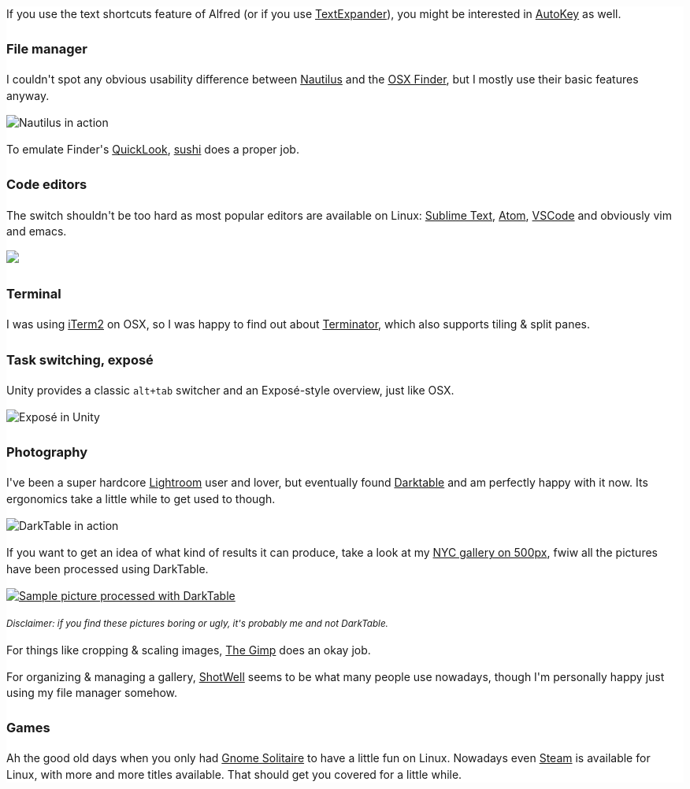 If you use the text shortcuts feature of Alfred (or if you use [TextExpander]), you might be interested in [AutoKey] as well.

### File manager

I couldn't spot any obvious usability difference between [Nautilus] and the [OSX Finder], but I mostly use their basic features anyway.

![Nautilus in action](/static/code/2016/nautilus.png)

To emulate Finder's [QuickLook], [sushi] does a proper job.

### Code editors

The switch shouldn't be too hard as most popular editors are available on Linux: [Sublime Text], [Atom], [VSCode] and obviously vim and emacs.

![](/static/code/2016/atom.png)

### Terminal

I was using [iTerm2] on OSX, so I was happy to find out about [Terminator], which also supports tiling & split panes.

### Task switching, exposé

Unity provides a classic <code>alt+tab</code> switcher and an Exposé-style overview, just like OSX.

![Exposé in Unity](/static/code/2016/expose.jpg)

### Photography

I've been a super hardcore [Lightroom] user and lover, but eventually found [Darktable] and am perfectly happy with it now. Its ergonomics take a little while to get used to though.

![DarkTable in action](/static/code/2016/darktable.png)

If you want to get an idea of what kind of results it can produce, take a look at my [NYC gallery on 500px], fwiw all the pictures have been processed using DarkTable.

[![Sample picture processed with DarkTable](/static/code/2016/darktable-sample.jpg)]( https://500px.com/n1k0/galleries/nyc)

<small><em>Disclaimer: if you find these pictures boring or ugly, it's probably me and not DarkTable.</em></small>

For things like cropping & scaling images, [The Gimp] does an okay job.

For organizing & managing a gallery, [ShotWell] seems to be what many people use nowadays, though I'm personally happy just using my file manager somehow.

### Games

Ah the good old days when you only had [Gnome Solitaire] to have a little fun on Linux. Nowadays even [Steam] is available for Linux, with more and more titles available. That should get you covered for a little while.


[1Password]: https://1password.com/
[Albert]: https://github.com/ManuelSchneid3r/albert
[Alfred.app]: https://www.alfredapp.com/
[Atom]: https://atom.io/
[AutoKey]: https://github.com/autokey/autokey/wiki
[Bose Mini SoundLink]: https://www.bose.com/en_us/products/speakers/wireless_speakers/soundlink_mini_ii.html
[Caffeine]: https://launchpad.net/caffeine
[CrashPlan]: https://www.crashplan.com/
[Darktable]: http://www.darktable.org/
[Diodon]: https://wiki.ubuntu.com/Diodon
[Dropbox]: https://dropbox.com/
[Enpass]: https://www.enpass.io/
[f.lux]: https://justgetflux.com/
[Fingerprint-GUI]: https://launchpad.net/~fingerprint/+archive/ubuntu/fingerprint-gui
[Gnome Solitaire]: https://wiki.gnome.org/Apps/Aisleriot
[HN thread]: https://news.ycombinator.com/item?id=13361019
[imgur]: http://imgur.com/
[IRCCloud]: https://www.irccloud.com/
[iTerm2]: https://www.iterm2.com/
[kdenlive]: https://kdenlive.org/features/
[Lenovo X1 Carbon]: http://shop.lenovo.com/us/en/laptops/thinkpad/x-series/x1-carbon/
[LibreOffice]: https://www.libreoffice.org/
[Lightroom]: https://lightroom.adobe.com/
[Nautilus]: https://wiki.gnome.org/action/show/Apps/Nautilus
[NYC gallery on 500px]: https://500px.com/n1k0/galleries/nyc
[OSX Finder]: https://support.apple.com/en-us/HT201732
[OwnCloud]: https://owncloud.org/
[Pixlr]: https://pixlr.com/
[PlayOnLinux]: https://www.playonlinux.com/
[QuickLook]: https://en.wikipedia.org/wiki/Quick_Look
[RedShift]: http://jonls.dk/redshift/
[ScreenCloud]: https://screencloud.net/
[ShotWell]: https://wiki.gnome.org/Apps/Shotwell
[Sound Switcher Indicator]: https://yktoo.com/en/software/indicator-sound-switcher
[Spotify]: https://www.spotify.com/fr/download/linux/
[Steam]: http://store.steampowered.com/linux
[Storage team]: https://servicedenuages.fr/
[Sublime Text]: https://www.sublimetext.com/3
[sushi]: https://community.linuxmint.com/software/view/gnome-sushi
[synapse]: http://lifehacker.com/5704221/synapse-is-a-super-fast-tightly-integrated-application-launcher-for-linux
[Terminator]: https://gnometerminator.blogspot.fr/p/introduction.html
[TextExpander]: https://smilesoftware.com/textexpander
[The Gimp]: https://www.gimp.org/
[Ubuntu]: http://ubuntu.com
[Unity]: https://unity.ubuntu.com/
[Unity Dash]: https://help.ubuntu.com/lts/ubuntu-help/unity-dash-intro.html
[Vivacious Dark]: http://www.ravefinity.com/p/vivacious-colors-gtk-theme.html
[VSCode]: https://code.visualstudio.com/download
[Wine]: https://www.winehq.org/